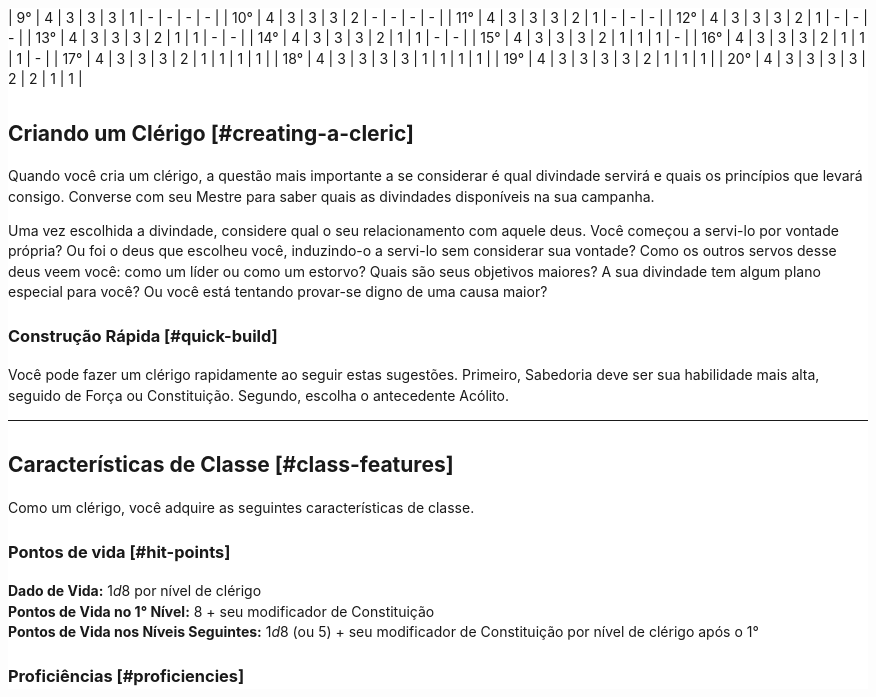 | 9°    | 4   | 3   | 3   | 3   | 1   | -   | -   | -   | -   |
| 10°   | 4   | 3   | 3   | 3   | 2   | -   | -   | -   | -   |
| 11°   | 4   | 3   | 3   | 3   | 2   | 1   | -   | -   | -   |
| 12°   | 4   | 3   | 3   | 3   | 2   | 1   | -   | -   | -   |
| 13°   | 4   | 3   | 3   | 3   | 2   | 1   | 1   | -   | -   |
| 14°   | 4   | 3   | 3   | 3   | 2   | 1   | 1   | -   | -   |
| 15°   | 4   | 3   | 3   | 3   | 2   | 1   | 1   | 1   | -   |
| 16°   | 4   | 3   | 3   | 3   | 2   | 1   | 1   | 1   | -   |
| 17°   | 4   | 3   | 3   | 3   | 2   | 1   | 1   | 1   | 1   |
| 18°   | 4   | 3   | 3   | 3   | 3   | 1   | 1   | 1   | 1   |
| 19°   | 4   | 3   | 3   | 3   | 3   | 2   | 1   | 1   | 1   |
| 20°   | 4   | 3   | 3   | 3   | 3   | 2   | 2   | 1   | 1   |

## Criando um Clérigo [#creating-a-cleric]

Quando você cria um clérigo, a questão mais importante a se considerar é qual divindade servirá e quais os princípios que levará consigo. Converse com seu Mestre para saber quais as divindades disponíveis na sua campanha.

Uma vez escolhida a divindade, considere qual o seu relacionamento com aquele deus. Você começou a servi-lo por vontade própria? Ou foi o deus que escolheu você, induzindo-o a servi-lo sem considerar sua vontade? Como os outros servos desse deus veem você: como um líder ou como um estorvo? Quais são seus objetivos maiores? A sua divindade tem algum plano especial para você? Ou você está tentando provar-se digno de uma causa maior?

### Construção Rápida [#quick-build]

Você pode fazer um clérigo rapidamente ao seguir estas sugestões. Primeiro, Sabedoria deve ser sua habilidade mais alta, seguido de Força ou Constituição. Segundo, escolha o antecedente Acólito.

---

## Características de Classe [#class-features]

Como um clérigo, você adquire as seguintes características de classe.

### Pontos de vida [#hit-points]

**Dado de Vida:** $1d8$ por nível de clérigo  
**Pontos de Vida no 1° Nível:** 8 $+$ seu modificador de Constituição  
**Pontos de Vida nos Níveis Seguintes:** $1d8$ (ou 5) $+$ seu modificador de Constituição por nível de clérigo após o 1°

### Proficiências [#proficiencies]
